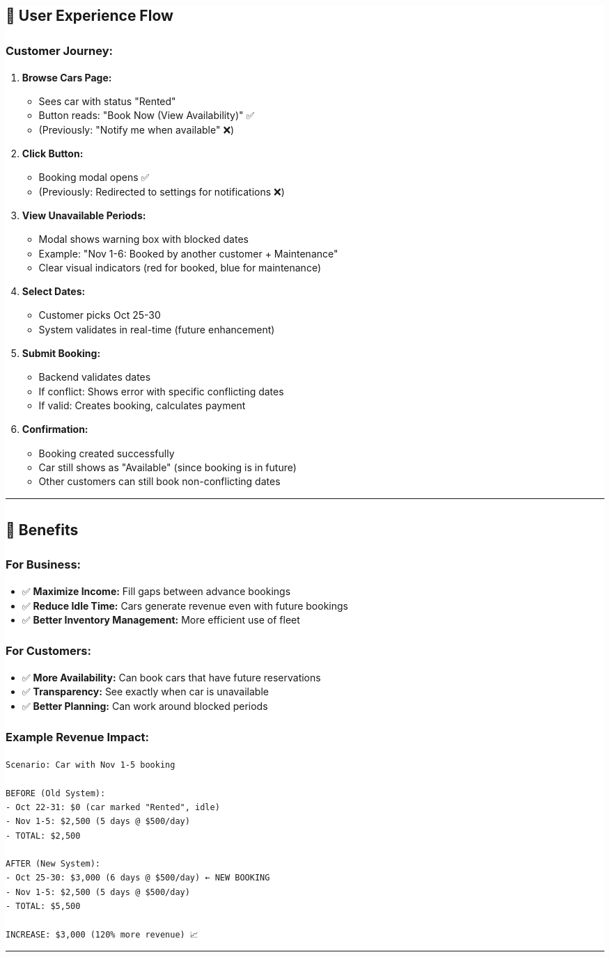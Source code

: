 
## 🎨 User Experience Flow

### Customer Journey:

1. **Browse Cars Page:**
   - Sees car with status "Rented"
   - Button reads: "Book Now (View Availability)" ✅
   - (Previously: "Notify me when available" ❌)

2. **Click Button:**
   - Booking modal opens ✅
   - (Previously: Redirected to settings for notifications ❌)

3. **View Unavailable Periods:**
   - Modal shows warning box with blocked dates
   - Example: "Nov 1-6: Booked by another customer + Maintenance"
   - Clear visual indicators (red for booked, blue for maintenance)

4. **Select Dates:**
   - Customer picks Oct 25-30
   - System validates in real-time (future enhancement)

5. **Submit Booking:**
   - Backend validates dates
   - If conflict: Shows error with specific conflicting dates
   - If valid: Creates booking, calculates payment

6. **Confirmation:**
   - Booking created successfully
   - Car still shows as "Available" (since booking is in future)
   - Other customers can still book non-conflicting dates

---

## 🚀 Benefits

### For Business:
- ✅ **Maximize Income:** Fill gaps between advance bookings
- ✅ **Reduce Idle Time:** Cars generate revenue even with future bookings
- ✅ **Better Inventory Management:** More efficient use of fleet

### For Customers:
- ✅ **More Availability:** Can book cars that have future reservations
- ✅ **Transparency:** See exactly when car is unavailable
- ✅ **Better Planning:** Can work around blocked periods

### Example Revenue Impact:
```
Scenario: Car with Nov 1-5 booking

BEFORE (Old System):
- Oct 22-31: $0 (car marked "Rented", idle)
- Nov 1-5: $2,500 (5 days @ $500/day)
- TOTAL: $2,500

AFTER (New System):
- Oct 25-30: $3,000 (6 days @ $500/day) ← NEW BOOKING
- Nov 1-5: $2,500 (5 days @ $500/day)
- TOTAL: $5,500

INCREASE: $3,000 (120% more revenue) 📈
```

---
